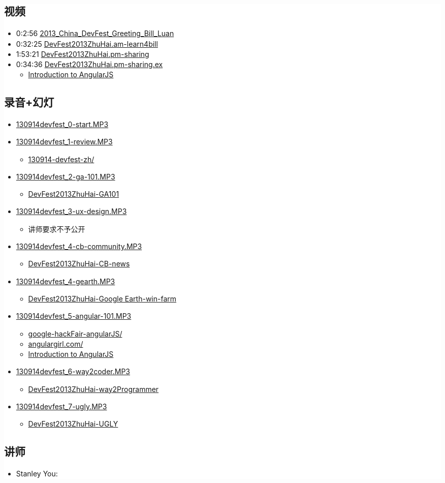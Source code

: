 
## 视频

- 0:2:56    [2013_China_DevFest_Greeting_Bill_Luan](http://v.youku.com/v_show/id_XNjA5Mjk2MjIw.html)
- 0:32:25   [DevFest2013ZhuHai.am-learn4bill](https://www.youtube.com/watch?v=5W3_V03zpDk)
- 1:53:21   [DevFest2013ZhuHai.pm-sharing](https://www.youtube.com/watch?v=d_u6U4u2oig)
- 0:34:36   [DevFest2013ZhuHai.pm-sharing.ex](https://www.youtube.com/watch?v=0iv77bUD68A)
    - [Introduction to AngularJS](http://v.youku.com/v_show/id_XNjA5Mjg3MjY4.html)


## 录音+幻灯

- [130914devfest_0-start.MP3](http://zoomq.qiniudn.com/ZHGDG/130914-devfest-zh/130914devfest_0-start.MP3)
- [130914devfest_1-review.MP3](http://zoomq.qiniudn.com/ZHGDG/130914-devfest-zh/130914devfest_1-review.MP3)
    - [130914-devfest-zh/](http://zoomquiet.org/res/s5/130914-devfest-zh/)

- [130914devfest_2-ga-101.MP3](http://zoomq.qiniudn.com/ZHGDG/130914-devfest-zh/130914devfest_2-ga-101.MP3)
    - [DevFest2013ZhuHai-GA101](https://speakerdeck.com/zoomquiet/devfest2013zhuhai-ga101)

- [130914devfest_3-ux-design.MP3](http://zoomq.qiniudn.com/ZHGDG/130914-devfest-zh/130914devfest_3-ux-design.MP3)
    - 讲师要求不予公开

- [130914devfest_4-cb-community.MP3](http://zoomq.qiniudn.com/ZHGDG/130914-devfest-zh/130914devfest_4-cb-community.MP3)
    - [DevFest2013ZhuHai-CB-news](https://speakerdeck.com/zoomquiet/devfest2013zhuhai-cb-news)

- [130914devfest_4-gearth.MP3](http://zoomq.qiniudn.com/ZHGDG/130914-devfest-zh/130914devfest_4-gearth.MP3)
    - [DevFest2013ZhuHai-Google Earth-win-farm](https://speakerdeck.com/zoomquiet/devfest2013zhuhai-google-earth-win-farm)

- [130914devfest_5-angular-101.MP3](http://zoomq.qiniudn.com/ZHGDG/130914-devfest-zh/130914devfest_5-angular-101.MP3)
    - [google-hackFair-angularJS/](http://zoomquiet.org/res/d/google-hackFair-angularJS/)
    - [angulargirl.com/](http://zoomquiet.org/res/d/angulargirl.com/)
    - [Introduction to AngularJS](http://v.youku.com/v_show/id_XNjA5Mjg3MjY4.html)

- [130914devfest_6-way2coder.MP3](http://zoomq.qiniudn.com/ZHGDG/130914-devfest-zh/130914devfest_6-way2coder.MP3)
    - [DevFest2013ZhuHai-way2Programmer](https://speakerdeck.com/zoomquiet/devfest2013zhuhai-way2programmer)

- [130914devfest_7-ugly.MP3](http://zoomq.qiniudn.com/ZHGDG/130914-devfest-zh/130914devfest_7-ugly.MP3)
    - [DevFest2013ZhuHai-UGLY](https://speakerdeck.com/zoomquiet/devfest2013zhuhai-ugly)


## 讲师

- Stanley You:
